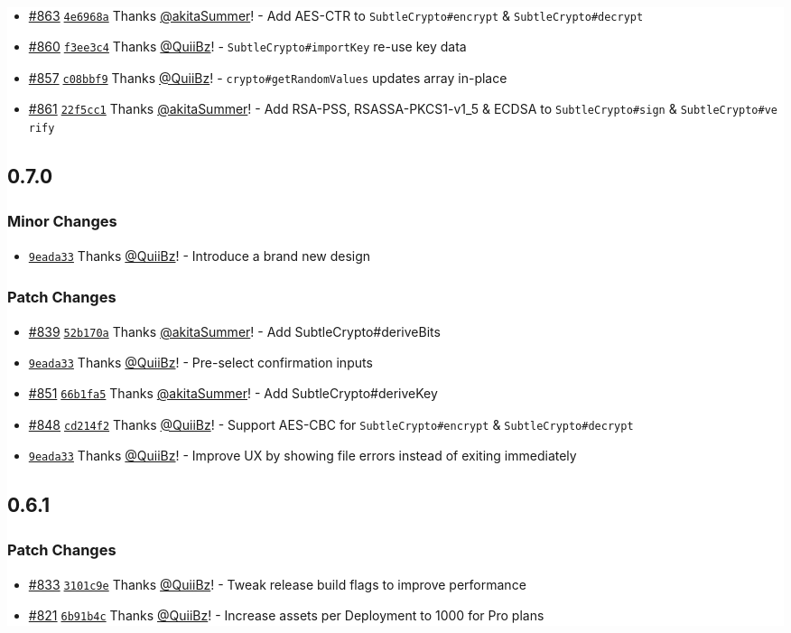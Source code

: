 - [#863](https://github.com/lagonapp/lagon/pull/863) [`4e6968a`](https://github.com/lagonapp/lagon/commit/4e6968a3688f52530cb4aed09022fd5dc54c0a80) Thanks [@akitaSummer](https://github.com/akitaSummer)! - Add AES-CTR to `SubtleCrypto#encrypt` & `SubtleCrypto#decrypt`

* [#860](https://github.com/lagonapp/lagon/pull/860) [`f3ee3c4`](https://github.com/lagonapp/lagon/commit/f3ee3c44247d3776c8a2c339d1ca757e5f05b8e0) Thanks [@QuiiBz](https://github.com/QuiiBz)! - `SubtleCrypto#importKey` re-use key data

- [#857](https://github.com/lagonapp/lagon/pull/857) [`c08bbf9`](https://github.com/lagonapp/lagon/commit/c08bbf9405718d7c361f252f7485766fa3ab274c) Thanks [@QuiiBz](https://github.com/QuiiBz)! - `crypto#getRandomValues` updates array in-place

* [#861](https://github.com/lagonapp/lagon/pull/861) [`22f5cc1`](https://github.com/lagonapp/lagon/commit/22f5cc1eea6d65963060d289945dc956312a50b3) Thanks [@akitaSummer](https://github.com/akitaSummer)! - Add RSA-PSS, RSASSA-PKCS1-v1_5 & ECDSA to `SubtleCrypto#sign` & `SubtleCrypto#verify`

## 0.7.0

### Minor Changes

- [`9eada33`](https://github.com/lagonapp/lagon/commit/9eada33e02ae6e4b912354e2da094d65d62d001a) Thanks [@QuiiBz](https://github.com/QuiiBz)! - Introduce a brand new design

### Patch Changes

- [#839](https://github.com/lagonapp/lagon/pull/839) [`52b170a`](https://github.com/lagonapp/lagon/commit/52b170a993e43da1bf465d2e5c7dd848c9eb1168) Thanks [@akitaSummer](https://github.com/akitaSummer)! - Add SubtleCrypto#deriveBits

* [`9eada33`](https://github.com/lagonapp/lagon/commit/9eada33e02ae6e4b912354e2da094d65d62d001a) Thanks [@QuiiBz](https://github.com/QuiiBz)! - Pre-select confirmation inputs

- [#851](https://github.com/lagonapp/lagon/pull/851) [`66b1fa5`](https://github.com/lagonapp/lagon/commit/66b1fa59992ac5fba83f6a0bdec49a6621bacc2c) Thanks [@akitaSummer](https://github.com/akitaSummer)! - Add SubtleCrypto#deriveKey

* [#848](https://github.com/lagonapp/lagon/pull/848) [`cd214f2`](https://github.com/lagonapp/lagon/commit/cd214f2f20aa9bc32f96c0bc7841ac308650d3b7) Thanks [@QuiiBz](https://github.com/QuiiBz)! - Support AES-CBC for `SubtleCrypto#encrypt` & `SubtleCrypto#decrypt`

- [`9eada33`](https://github.com/lagonapp/lagon/commit/9eada33e02ae6e4b912354e2da094d65d62d001a) Thanks [@QuiiBz](https://github.com/QuiiBz)! - Improve UX by showing file errors instead of exiting immediately

## 0.6.1

### Patch Changes

- [#833](https://github.com/lagonapp/lagon/pull/833) [`3101c9e`](https://github.com/lagonapp/lagon/commit/3101c9eddb36c76a790d7c73ba4e54256e44cfb0) Thanks [@QuiiBz](https://github.com/QuiiBz)! - Tweak release build flags to improve performance

* [#821](https://github.com/lagonapp/lagon/pull/821) [`6b91b4c`](https://github.com/lagonapp/lagon/commit/6b91b4ca976a09520c50c7d647400d1d43b692d2) Thanks [@QuiiBz](https://github.com/QuiiBz)! - Increase assets per Deployment to 1000 for Pro plans

